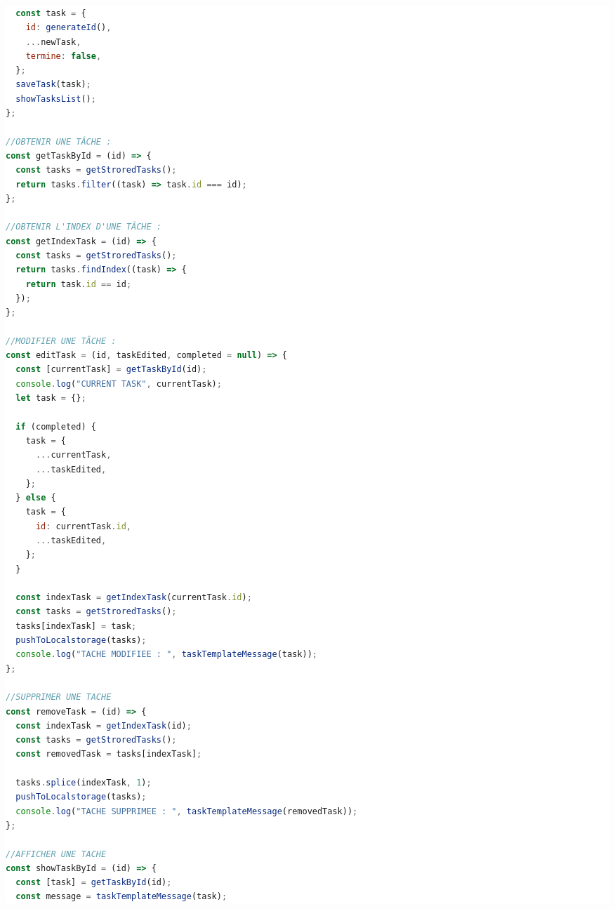 ```javascript
  const task = {
    id: generateId(),
    ...newTask,
    termine: false,
  };
  saveTask(task);
  showTasksList();
};

//OBTENIR UNE TÂCHE :
const getTaskById = (id) => {
  const tasks = getStroredTasks();
  return tasks.filter((task) => task.id === id);
};

//OBTENIR L'INDEX D'UNE TÂCHE :
const getIndexTask = (id) => {
  const tasks = getStroredTasks();
  return tasks.findIndex((task) => {
    return task.id == id;
  });
};

//MODIFIER UNE TÂCHE :
const editTask = (id, taskEdited, completed = null) => {
  const [currentTask] = getTaskById(id);
  console.log("CURRENT TASK", currentTask);
  let task = {};

  if (completed) {
    task = {
      ...currentTask,
      ...taskEdited,
    };
  } else {
    task = {
      id: currentTask.id,
      ...taskEdited,
    };
  }

  const indexTask = getIndexTask(currentTask.id);
  const tasks = getStroredTasks();
  tasks[indexTask] = task;
  pushToLocalstorage(tasks);
  console.log("TACHE MODIFIEE : ", taskTemplateMessage(task));
};

//SUPPRIMER UNE TACHE
const removeTask = (id) => {
  const indexTask = getIndexTask(id);
  const tasks = getStroredTasks();
  const removedTask = tasks[indexTask];

  tasks.splice(indexTask, 1);
  pushToLocalstorage(tasks);
  console.log("TACHE SUPPRIMEE : ", taskTemplateMessage(removedTask));
};

//AFFICHER UNE TACHE
const showTaskById = (id) => {
  const [task] = getTaskById(id);
  const message = taskTemplateMessage(task);
```